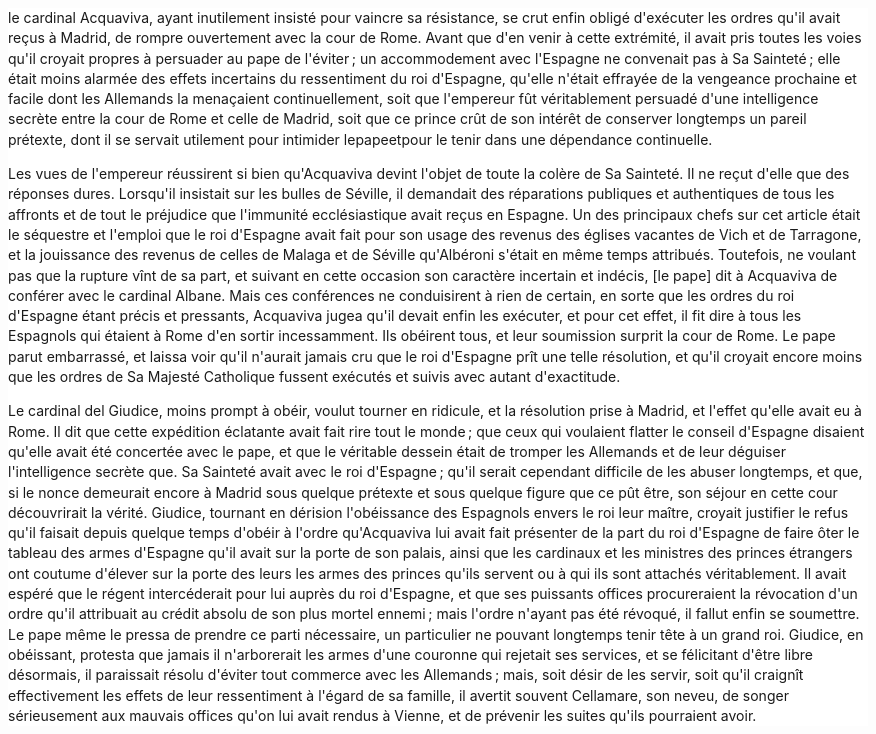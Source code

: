 le cardinal Acquaviva, ayant inutilement insisté pour vaincre sa résistance,
se crut enfin obligé d'exécuter les ordres qu'il avait reçus à Madrid, de
rompre ouvertement avec la cour de Rome. Avant que d'en venir à cette
extrémité, il avait pris toutes les voies qu'il croyait propres à persuader au
pape de l'éviter ; un accommodement avec l'Espagne ne convenait pas à Sa
Sainteté ; elle était moins alarmée des effets incertains du ressentiment du
roi d'Espagne, qu'elle n'était effrayée de la vengeance prochaine et facile
dont les Allemands la menaçaient continuellement, soit que l'empereur fût
véritablement persuadé d'une intelligence secrète entre la cour de Rome et
celle de Madrid, soit que ce prince crût de son intérêt de conserver longtemps
un pareil prétexte, dont il se servait utilement pour intimider lepapeetpour
le tenir dans une dépendance continuelle.

Les vues de l'empereur réussirent si bien qu'Acquaviva devint l'objet de toute
la colère de Sa Sainteté. Il ne reçut d'elle que des réponses dures. Lorsqu'il
insistait sur les bulles de Séville, il demandait des réparations publiques et
authentiques de tous les affronts et de tout le préjudice que l'immunité
ecclésiastique avait reçus en Espagne. Un des principaux chefs sur cet article
était le séquestre et l'emploi que le roi d'Espagne avait fait pour son usage
des revenus des églises vacantes de Vich et de Tarragone, et la jouissance des
revenus de celles de Malaga et de Séville qu'Albéroni s'était en même temps
attribués. Toutefois, ne voulant pas que la rupture vînt de sa part, et
suivant en cette occasion son caractère incertain et indécis, [le pape] dit à
Acquaviva de conférer avec le cardinal Albane. Mais ces conférences ne
conduisirent à rien de certain, en sorte que les ordres du roi d'Espagne étant
précis et pressants, Acquaviva jugea qu'il devait enfin les exécuter, et pour
cet effet, il fit dire à tous les Espagnols qui étaient à Rome d'en sortir
incessamment. Ils obéirent tous, et leur soumission surprit la cour de Rome.
Le pape parut embarrassé, et laissa voir qu'il n'aurait jamais cru que le roi
d'Espagne prît une telle résolution, et qu'il croyait encore moins que les
ordres de Sa Majesté Catholique fussent exécutés et suivis avec autant
d'exactitude.

Le cardinal del Giudice, moins prompt à obéir, voulut tourner en ridicule, et
la résolution prise à Madrid, et l'effet qu'elle avait eu à Rome. Il dit que
cette expédition éclatante avait fait rire tout le monde ; que ceux qui
voulaient flatter le conseil d'Espagne disaient qu'elle avait été concertée
avec le pape, et que le véritable dessein était de tromper les Allemands et de
leur déguiser l'intelligence secrète que. Sa Sainteté avait avec le roi
d'Espagne ; qu'il serait cependant difficile de les abuser longtemps, et que,
si le nonce demeurait encore à Madrid sous quelque prétexte et sous quelque
figure que ce pût être, son séjour en cette cour découvrirait la vérité.
Giudice, tournant en dérision l'obéissance des Espagnols envers le roi leur
maître, croyait justifier le refus qu'il faisait depuis quelque temps d'obéir
à l'ordre qu'Acquaviva lui avait fait présenter de la part du roi d'Espagne de
faire ôter le tableau des armes d'Espagne qu'il avait sur la porte de son
palais, ainsi que les cardinaux et les ministres des princes étrangers ont
coutume d'élever sur la porte des leurs les armes des princes qu'ils servent
ou à qui ils sont attachés véritablement. Il avait espéré que le régent
intercéderait pour lui auprès du roi d'Espagne, et que ses puissants offices
procureraient la révocation d'un ordre qu'il attribuait au crédit absolu de
son plus mortel ennemi ; mais l'ordre n'ayant pas été révoqué, il fallut enfin
se soumettre. Le pape même le pressa de prendre ce parti nécessaire, un
particulier ne pouvant longtemps tenir tête à un grand roi. Giudice, en
obéissant, protesta que jamais il n'arborerait les armes d'une couronne qui
rejetait ses services, et se félicitant d'être libre désormais, il paraissait
résolu d'éviter tout commerce avec les Allemands ; mais, soit désir de les
servir, soit qu'il craignît effectivement les effets de leur ressentiment à
l'égard de sa famille, il avertit souvent Cellamare, son neveu, de songer
sérieusement aux mauvais offices qu'on lui avait rendus à Vienne, et de
prévenir les suites qu'ils pourraient avoir.
